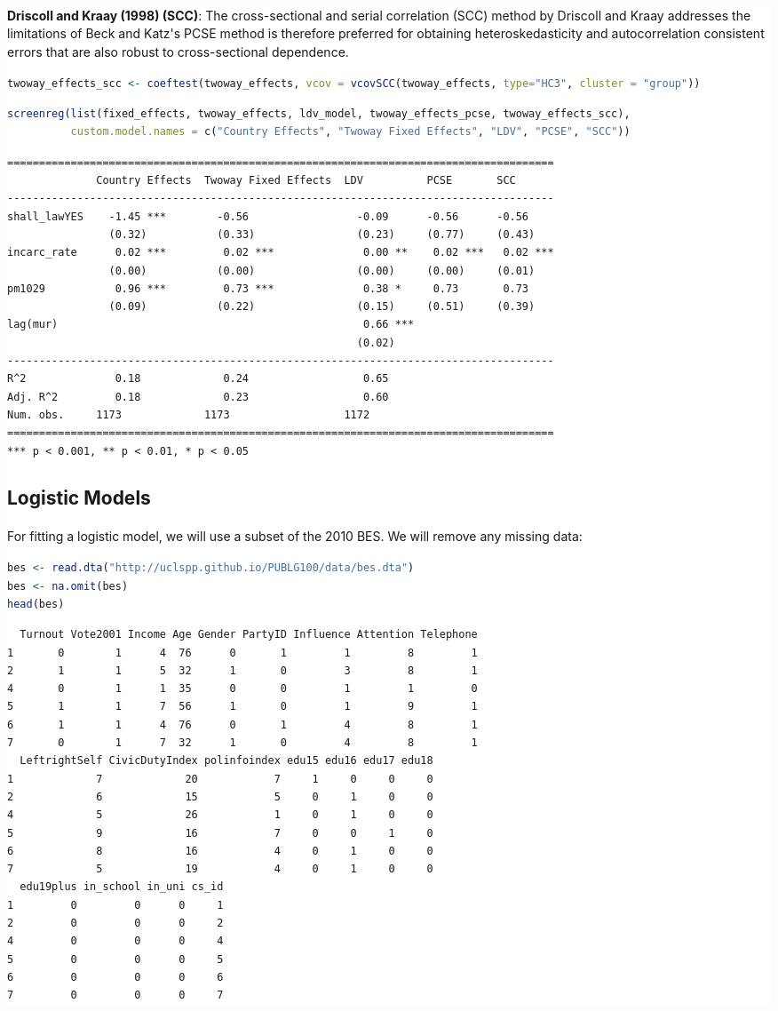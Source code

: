 **Driscoll and Kraay (1998) (SCC)**: The cross-sectional and serial correlation (SCC) method by Driscoll and Kraay addresses the limitations of Beck and Katz's PCSE method is therefore preferred for obtaining heteroskedasticity and autocorrelation consistent errors that are also robust to cross-sectional dependence.

``` r
twoway_effects_scc <- coeftest(twoway_effects, vcov = vcovSCC(twoway_effects, type="HC3", cluster = "group"))
```

``` r
screenreg(list(fixed_effects, twoway_effects, ldv_model, twoway_effects_pcse, twoway_effects_scc), 
          custom.model.names = c("Country Effects", "Twoway Fixed Effects", "LDV", "PCSE", "SCC"))
```


    ======================================================================================
                  Country Effects  Twoway Fixed Effects  LDV          PCSE       SCC      
    --------------------------------------------------------------------------------------
    shall_lawYES    -1.45 ***        -0.56                 -0.09      -0.56      -0.56    
                    (0.32)           (0.33)                (0.23)     (0.77)     (0.43)   
    incarc_rate      0.02 ***         0.02 ***              0.00 **    0.02 ***   0.02 ***
                    (0.00)           (0.00)                (0.00)     (0.00)     (0.01)   
    pm1029           0.96 ***         0.73 ***              0.38 *     0.73       0.73    
                    (0.09)           (0.22)                (0.15)     (0.51)     (0.39)   
    lag(mur)                                                0.66 ***                      
                                                           (0.02)                         
    --------------------------------------------------------------------------------------
    R^2              0.18             0.24                  0.65                          
    Adj. R^2         0.18             0.23                  0.60                          
    Num. obs.     1173             1173                  1172                             
    ======================================================================================
    *** p < 0.001, ** p < 0.01, * p < 0.05

Logistic Models
---------------

For fitting a logistic model, we will use a subset of the 2010 BES. We will remove any missing data:

``` r
bes <- read.dta("http://uclspp.github.io/PUBLG100/data/bes.dta")
bes <- na.omit(bes)
head(bes)
```

      Turnout Vote2001 Income Age Gender PartyID Influence Attention Telephone
    1       0        1      4  76      0       1         1         8         1
    2       1        1      5  32      1       0         3         8         1
    4       0        1      1  35      0       0         1         1         0
    5       1        1      7  56      1       0         1         9         1
    6       1        1      4  76      0       1         4         8         1
    7       0        1      7  32      1       0         4         8         1
      LeftrightSelf CivicDutyIndex polinfoindex edu15 edu16 edu17 edu18
    1             7             20            7     1     0     0     0
    2             6             15            5     0     1     0     0
    4             5             26            1     0     1     0     0
    5             9             16            7     0     0     1     0
    6             8             16            4     0     1     0     0
    7             5             19            4     0     1     0     0
      edu19plus in_school in_uni cs_id
    1         0         0      0     1
    2         0         0      0     2
    4         0         0      0     4
    5         0         0      0     5
    6         0         0      0     6
    7         0         0      0     7
